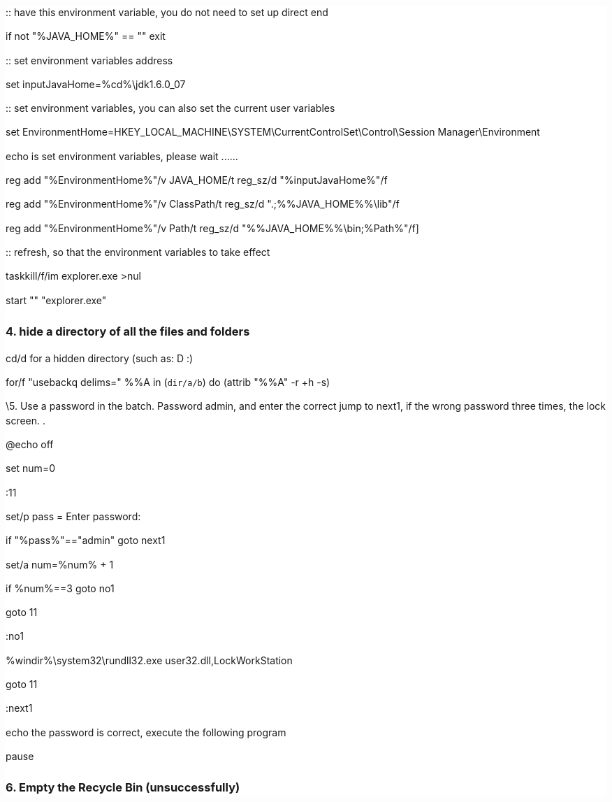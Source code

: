 :: have this environment variable, you do not need to set up direct end

if not "%JAVA_HOME%" == "" exit

:: set environment variables address

set inputJavaHome=%cd%\jdk1.6.0_07

:: set environment variables, you can also set the current user variables

set EnvironmentHome=HKEY_LOCAL_MACHINE\SYSTEM\CurrentControlSet\Control\Session Manager\Environment

echo is set environment variables, please wait ......

reg add "%EnvironmentHome%"/v JAVA_HOME/t reg_sz/d "%inputJavaHome%"/f

reg add "%EnvironmentHome%"/v ClassPath/t reg_sz/d ".;%%JAVA_HOME%%\lib"/f

reg add "%EnvironmentHome%"/v Path/t reg_sz/d "%%JAVA_HOME%%\bin;%Path%"/f]

:: refresh, so that the environment variables to take effect

taskkill/f/im explorer.exe >nul

start "" "explorer.exe"

### 4. hide a directory of all the files and folders

cd/d for a hidden directory (such as: D :)

for/f "usebackq delims=" %%A in (`dir/a/b`) do (attrib "%%A" -r +h -s)

\5. Use a password in the batch. Password admin, and enter the correct jump to next1, if the wrong password three times, the lock screen. .

@echo off

set num=0

:11

set/p pass = Enter password:

if "%pass%"=="admin" goto next1

set/a num=%num% + 1

if %num%==3 goto no1

goto 11

:no1

%windir%\system32\rundll32.exe user32.dll,LockWorkStation

goto 11

:next1

echo the password is correct, execute the following program

pause

### 6. Empty the Recycle Bin (unsuccessfully)
